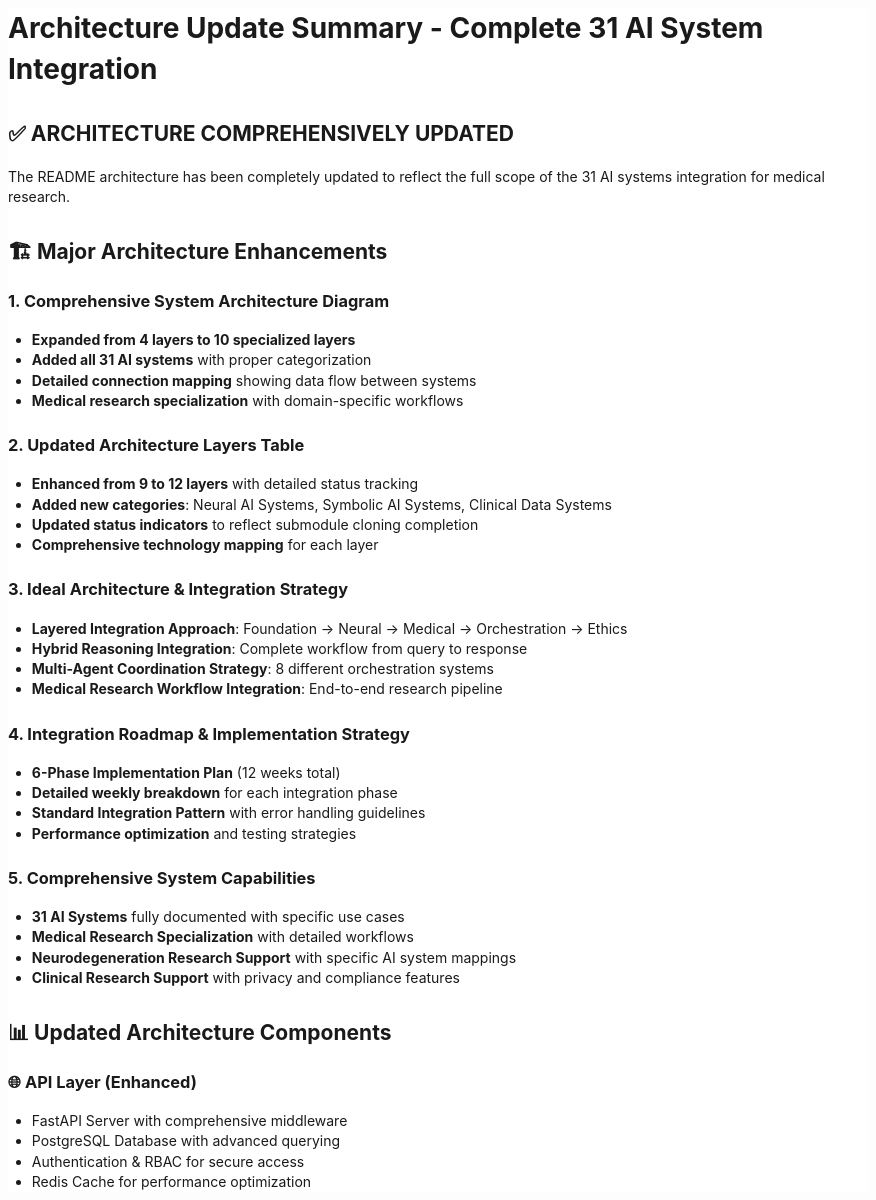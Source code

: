 # Architecture Update Summary - Complete 31 AI System Integration

## ✅ **ARCHITECTURE COMPREHENSIVELY UPDATED**

The README architecture has been completely updated to reflect the full scope of the 31 AI systems integration for medical research.

## 🏗️ **Major Architecture Enhancements**

### **1. Comprehensive System Architecture Diagram**
- **Expanded from 4 layers to 10 specialized layers**
- **Added all 31 AI systems** with proper categorization
- **Detailed connection mapping** showing data flow between systems
- **Medical research specialization** with domain-specific workflows

### **2. Updated Architecture Layers Table**
- **Enhanced from 9 to 12 layers** with detailed status tracking
- **Added new categories**: Neural AI Systems, Symbolic AI Systems, Clinical Data Systems
- **Updated status indicators** to reflect submodule cloning completion
- **Comprehensive technology mapping** for each layer

### **3. Ideal Architecture & Integration Strategy**
- **Layered Integration Approach**: Foundation → Neural → Medical → Orchestration → Ethics
- **Hybrid Reasoning Integration**: Complete workflow from query to response
- **Multi-Agent Coordination Strategy**: 8 different orchestration systems
- **Medical Research Workflow Integration**: End-to-end research pipeline

### **4. Integration Roadmap & Implementation Strategy**
- **6-Phase Implementation Plan** (12 weeks total)
- **Detailed weekly breakdown** for each integration phase
- **Standard Integration Pattern** with error handling guidelines
- **Performance optimization** and testing strategies

### **5. Comprehensive System Capabilities**
- **31 AI Systems** fully documented with specific use cases
- **Medical Research Specialization** with detailed workflows
- **Neurodegeneration Research Support** with specific AI system mappings
- **Clinical Research Support** with privacy and compliance features

## 📊 **Updated Architecture Components**

### **🌐 API Layer** (Enhanced)
- FastAPI Server with comprehensive middleware
- PostgreSQL Database with advanced querying
- Authentication & RBAC for secure access
- Redis Cache for performance optimization
